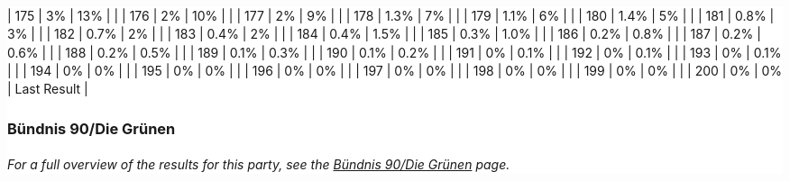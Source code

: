 | 175 | 3% | 13% |  |
| 176 | 2% | 10% |  |
| 177 | 2% | 9% |  |
| 178 | 1.3% | 7% |  |
| 179 | 1.1% | 6% |  |
| 180 | 1.4% | 5% |  |
| 181 | 0.8% | 3% |  |
| 182 | 0.7% | 2% |  |
| 183 | 0.4% | 2% |  |
| 184 | 0.4% | 1.5% |  |
| 185 | 0.3% | 1.0% |  |
| 186 | 0.2% | 0.8% |  |
| 187 | 0.2% | 0.6% |  |
| 188 | 0.2% | 0.5% |  |
| 189 | 0.1% | 0.3% |  |
| 190 | 0.1% | 0.2% |  |
| 191 | 0% | 0.1% |  |
| 192 | 0% | 0.1% |  |
| 193 | 0% | 0.1% |  |
| 194 | 0% | 0% |  |
| 195 | 0% | 0% |  |
| 196 | 0% | 0% |  |
| 197 | 0% | 0% |  |
| 198 | 0% | 0% |  |
| 199 | 0% | 0% |  |
| 200 | 0% | 0% | Last Result |

### Bündnis 90/Die Grünen

*For a full overview of the results for this party, see the [Bündnis 90/Die Grünen](party-bündnis90diegrünen.html) page.*
